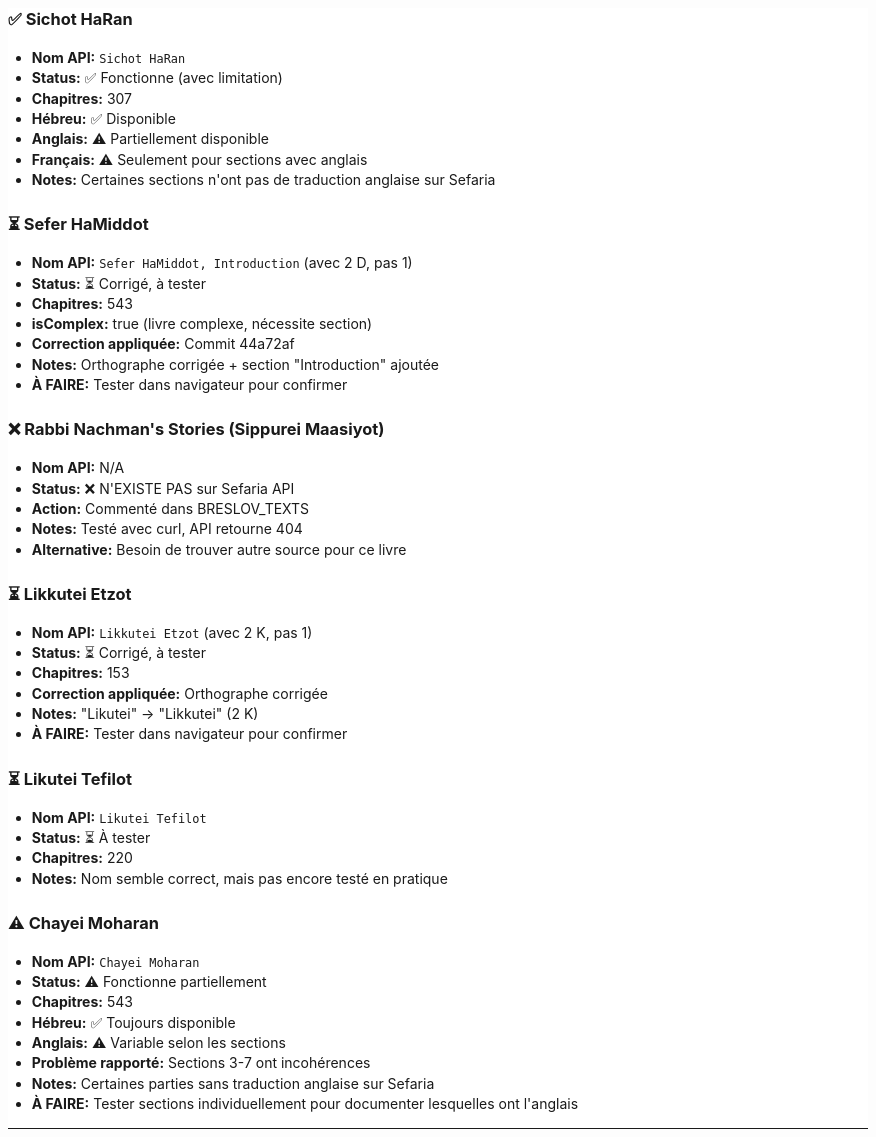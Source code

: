 ### ✅ **Sichot HaRan**
- **Nom API:** `Sichot HaRan`
- **Status:** ✅ Fonctionne (avec limitation)
- **Chapitres:** 307
- **Hébreu:** ✅ Disponible
- **Anglais:** ⚠️ Partiellement disponible
- **Français:** ⚠️ Seulement pour sections avec anglais
- **Notes:** Certaines sections n'ont pas de traduction anglaise sur Sefaria

### ⏳ **Sefer HaMiddot**
- **Nom API:** `Sefer HaMiddot, Introduction` (avec 2 D, pas 1)
- **Status:** ⏳ Corrigé, à tester
- **Chapitres:** 543
- **isComplex:** true (livre complexe, nécessite section)
- **Correction appliquée:** Commit 44a72af
- **Notes:** Orthographe corrigée + section "Introduction" ajoutée
- **À FAIRE:** Tester dans navigateur pour confirmer

### ❌ **Rabbi Nachman's Stories (Sippurei Maasiyot)**
- **Nom API:** N/A
- **Status:** ❌ N'EXISTE PAS sur Sefaria API
- **Action:** Commenté dans BRESLOV_TEXTS
- **Notes:** Testé avec curl, API retourne 404
- **Alternative:** Besoin de trouver autre source pour ce livre

### ⏳ **Likkutei Etzot**
- **Nom API:** `Likkutei Etzot` (avec 2 K, pas 1)
- **Status:** ⏳ Corrigé, à tester
- **Chapitres:** 153
- **Correction appliquée:** Orthographe corrigée
- **Notes:** "Likutei" → "Likkutei" (2 K)
- **À FAIRE:** Tester dans navigateur pour confirmer

### ⏳ **Likutei Tefilot**
- **Nom API:** `Likutei Tefilot`
- **Status:** ⏳ À tester
- **Chapitres:** 220
- **Notes:** Nom semble correct, mais pas encore testé en pratique

### ⚠️ **Chayei Moharan**
- **Nom API:** `Chayei Moharan`
- **Status:** ⚠️ Fonctionne partiellement
- **Chapitres:** 543
- **Hébreu:** ✅ Toujours disponible
- **Anglais:** ⚠️ Variable selon les sections
- **Problème rapporté:** Sections 3-7 ont incohérences
- **Notes:** Certaines parties sans traduction anglaise sur Sefaria
- **À FAIRE:** Tester sections individuellement pour documenter lesquelles ont l'anglais

---
